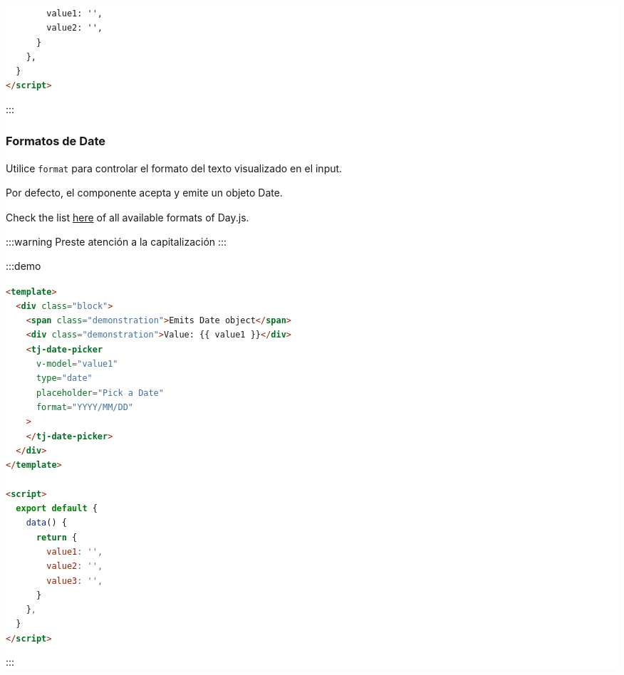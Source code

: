 ```html
        value1: '',
        value2: '',
      }
    },
  }
</script>
```

:::

### Formatos de Date

Utilice `format` para controlar el formato del texto visualizado en el input.

Por defecto, el componente acepta y emite un objeto Date.

Check the list [here](https://day.js.org/docs/en/display/format#list-of-all-available-formats) of all available formats of Day.js.

:::warning
Preste atención a la capitalización
:::

:::demo

```html
<template>
  <div class="block">
    <span class="demonstration">Emits Date object</span>
    <div class="demonstration">Value: {{ value1 }}</div>
    <tj-date-picker
      v-model="value1"
      type="date"
      placeholder="Pick a Date"
      format="YYYY/MM/DD"
    >
    </tj-date-picker>
  </div>
</template>

<script>
  export default {
    data() {
      return {
        value1: '',
        value2: '',
        value3: '',
      }
    },
  }
</script>
```

:::
